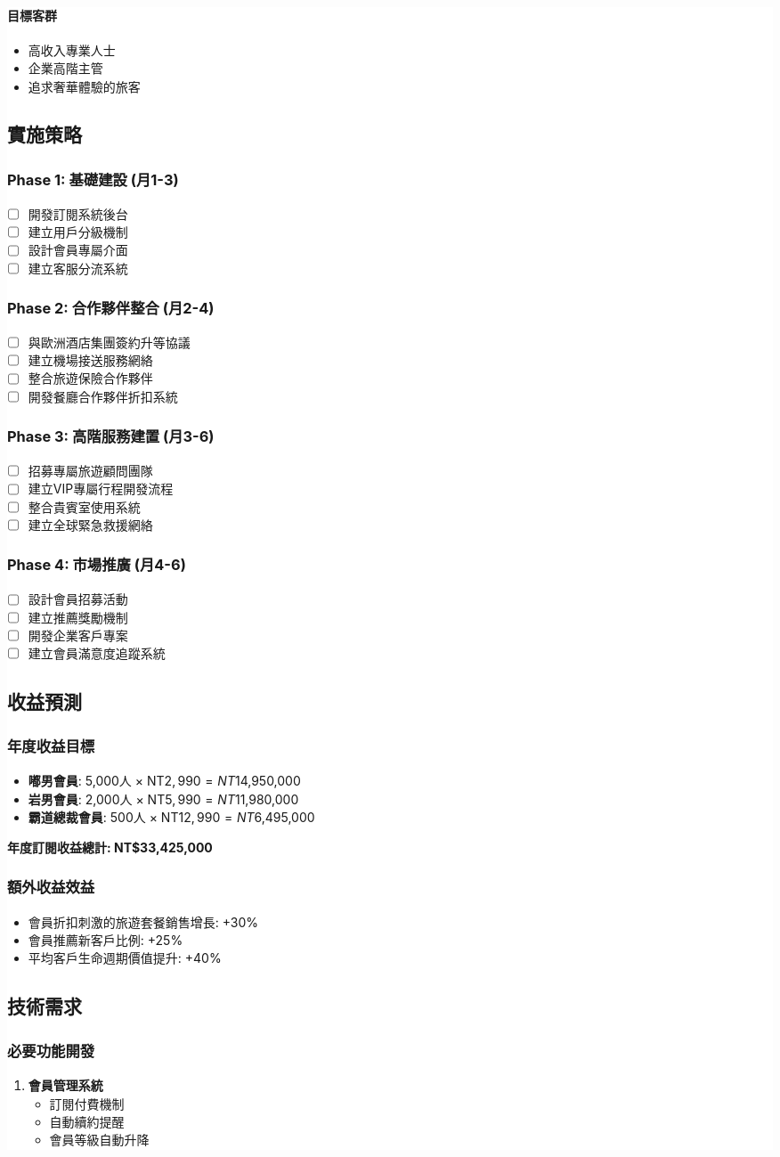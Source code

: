 #### 目標客群
- 高收入專業人士
- 企業高階主管
- 追求奢華體驗的旅客

## 實施策略

### Phase 1: 基礎建設 (月1-3)
- [ ] 開發訂閱系統後台
- [ ] 建立用戶分級機制
- [ ] 設計會員專屬介面
- [ ] 建立客服分流系統

### Phase 2: 合作夥伴整合 (月2-4)
- [ ] 與歐洲酒店集團簽約升等協議
- [ ] 建立機場接送服務網絡
- [ ] 整合旅遊保險合作夥伴
- [ ] 開發餐廳合作夥伴折扣系統

### Phase 3: 高階服務建置 (月3-6)
- [ ] 招募專屬旅遊顧問團隊
- [ ] 建立VIP專屬行程開發流程
- [ ] 整合貴賓室使用系統
- [ ] 建立全球緊急救援網絡

### Phase 4: 市場推廣 (月4-6)
- [ ] 設計會員招募活動
- [ ] 建立推薦獎勵機制
- [ ] 開發企業客戶專案
- [ ] 建立會員滿意度追蹤系統

## 收益預測

### 年度收益目標
- **嘟男會員**: 5,000人 × NT$2,990 = NT$14,950,000
- **岩男會員**: 2,000人 × NT$5,990 = NT$11,980,000
- **霸道總裁會員**: 500人 × NT$12,990 = NT$6,495,000

**年度訂閱收益總計: NT$33,425,000**

### 額外收益效益
- 會員折扣刺激的旅遊套餐銷售增長: +30%
- 會員推薦新客戶比例: +25%
- 平均客戶生命週期價值提升: +40%

## 技術需求

### 必要功能開發
1. **會員管理系統**
   - 訂閱付費機制
   - 自動續約提醒
   - 會員等級自動升降
